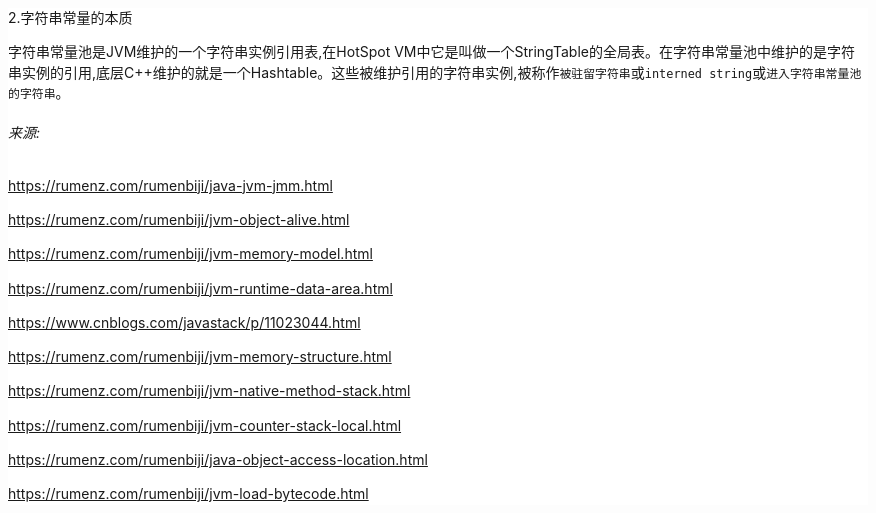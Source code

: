 2.字符串常量的本质

字符串常量池是JVM维护的一个字符串实例引用表,在HotSpot VM中它是叫做一个StringTable的全局表。在字符串常量池中维护的是字符串实例的引用,底层C++维护的就是一个Hashtable。这些被维护引用的字符串实例,被称作`被驻留字符串`或`interned string`或`进入字符串常量池的字符串`。













###### 来源:

https://rumenz.com/rumenbiji/java-jvm-jmm.html

https://rumenz.com/rumenbiji/jvm-object-alive.html

https://rumenz.com/rumenbiji/jvm-memory-model.html

https://rumenz.com/rumenbiji/jvm-runtime-data-area.html

https://www.cnblogs.com/javastack/p/11023044.html

https://rumenz.com/rumenbiji/jvm-memory-structure.html

https://rumenz.com/rumenbiji/jvm-native-method-stack.html

https://rumenz.com/rumenbiji/jvm-counter-stack-local.html

https://rumenz.com/rumenbiji/java-object-access-location.html

https://rumenz.com/rumenbiji/jvm-load-bytecode.html

